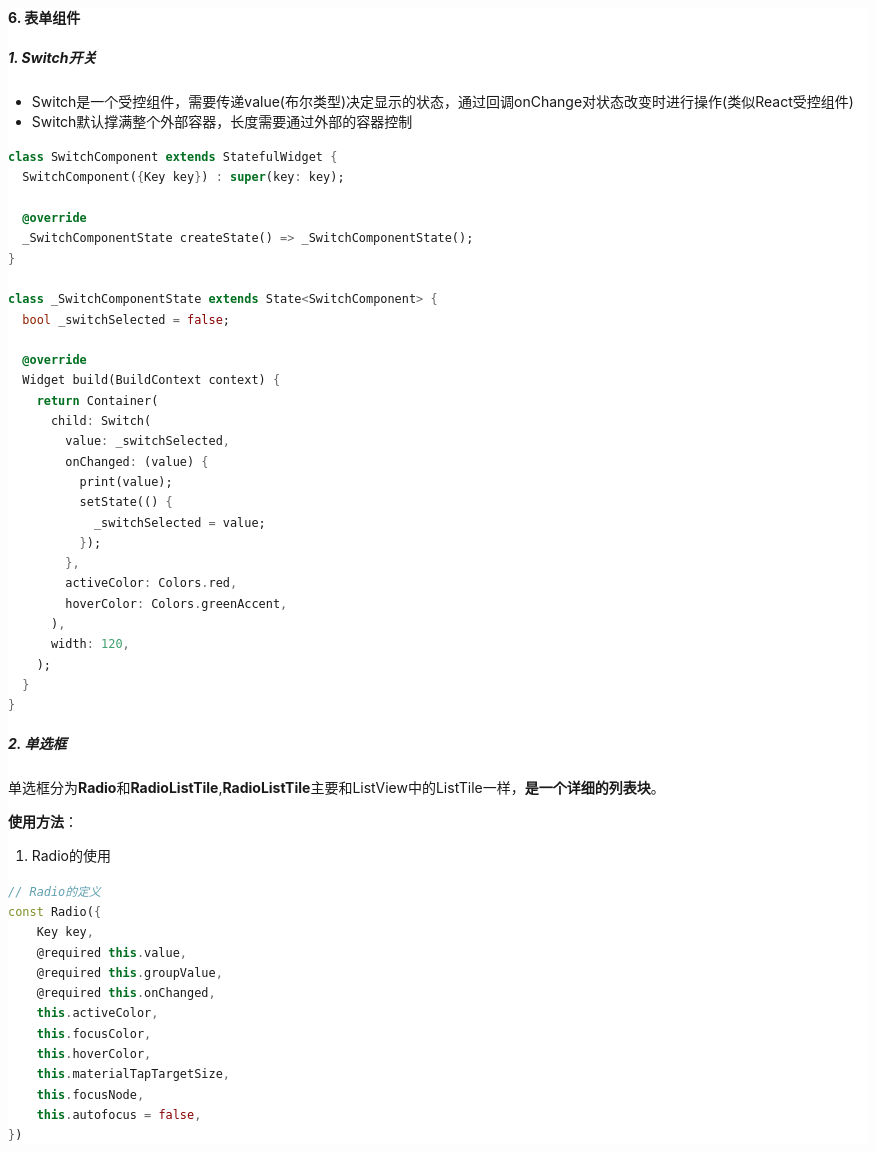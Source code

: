 #### 6. 表单组件

##### 1. Switch开关

+ Switch是一个受控组件，需要传递value(布尔类型)决定显示的状态，通过回调onChange对状态改变时进行操作(类似React受控组件)
+ Switch默认撑满整个外部容器，长度需要通过外部的容器控制

~~~dart
class SwitchComponent extends StatefulWidget {
  SwitchComponent({Key key}) : super(key: key);

  @override
  _SwitchComponentState createState() => _SwitchComponentState();
}

class _SwitchComponentState extends State<SwitchComponent> {
  bool _switchSelected = false;

  @override
  Widget build(BuildContext context) {
    return Container(
      child: Switch(
        value: _switchSelected,
        onChanged: (value) {
          print(value);
          setState(() {
            _switchSelected = value;
          });
        },
        activeColor: Colors.red,
        hoverColor: Colors.greenAccent,
      ),
      width: 120,
    );
  }
}
~~~

##### 2. 单选框

单选框分为**Radio**和**RadioListTile**,**RadioListTile**主要和ListView中的ListTile一样，**是一个详细的列表块**。

**使用方法**：

1. Radio的使用

~~~dart
// Radio的定义  
const Radio({
    Key key,
    @required this.value,
    @required this.groupValue,
    @required this.onChanged,
    this.activeColor,
    this.focusColor,
    this.hoverColor,
    this.materialTapTargetSize,
    this.focusNode,
    this.autofocus = false,
})
~~~
